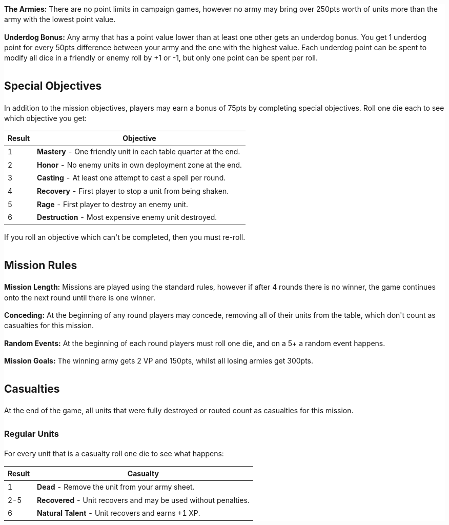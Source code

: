 **The Armies:** There are no point limits in campaign games, however no army may bring over 250pts worth of units more than the army with the lowest point value.

**Underdog Bonus:** Any army that has a point value lower than at least one other gets an underdog bonus. You get 1 underdog point for every 50pts difference between your army and the one with the highest value. Each underdog point can be spent to modify all dice in a friendly or enemy roll by +1 or -1, but only one point can be spent per roll.

## Special Objectives

In addition to the mission objectives, players may earn a bonus of 75pts by completing special objectives. Roll one die each to see which objective you get:

| Result | Objective |
|--------|-----------|
| 1 | **Mastery** - One friendly unit in each table quarter at the end. |
| 2 | **Honor** - No enemy units in own deployment zone at the end. |
| 3 | **Casting** - At least one attempt to cast a spell per round. |
| 4 | **Recovery** - First player to stop a unit from being shaken. |
| 5 | **Rage** - First player to destroy an enemy unit. |
| 6 | **Destruction** - Most expensive enemy unit destroyed. |

If you roll an objective which can't be completed, then you must re-roll.

## Mission Rules

**Mission Length:** Missions are played using the standard rules, however if after 4 rounds there is no winner, the game continues onto the next round until there is one winner.

**Conceding:** At the beginning of any round players may concede, removing all of their units from the table, which don't count as casualties for this mission.

**Random Events:** At the beginning of each round players must roll one die, and on a 5+ a random event happens.

**Mission Goals:** The winning army gets 2 VP and 150pts, whilst all losing armies get 300pts.

## Casualties

At the end of the game, all units that were fully destroyed or routed count as casualties for this mission.

### Regular Units
For every unit that is a casualty roll one die to see what happens:

| Result | Casualty |
|--------|----------|
| 1 | **Dead** - Remove the unit from your army sheet. |
| 2-5 | **Recovered** - Unit recovers and may be used without penalties. |
| 6 | **Natural Talent** - Unit recovers and earns +1 XP. |
